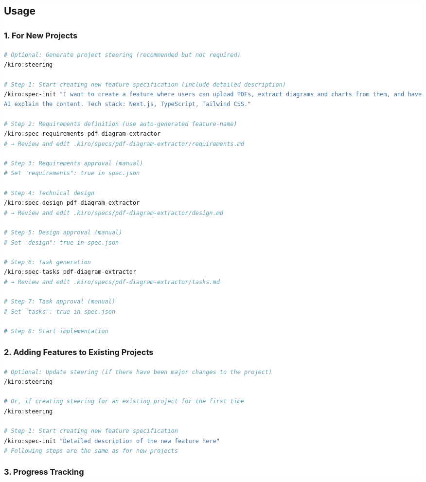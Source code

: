 ## Usage

### 1. For New Projects

```bash
# Optional: Generate project steering (recommended but not required)
/kiro:steering

# Step 1: Start creating new feature specification (include detailed description)
/kiro:spec-init "I want to create a feature where users can upload PDFs, extract diagrams and charts from them, and have AI explain the content. Tech stack: Next.js, TypeScript, Tailwind CSS."

# Step 2: Requirements definition (use auto-generated feature-name)
/kiro:spec-requirements pdf-diagram-extractor
# → Review and edit .kiro/specs/pdf-diagram-extractor/requirements.md

# Step 3: Requirements approval (manual)
# Set "requirements": true in spec.json

# Step 4: Technical design
/kiro:spec-design pdf-diagram-extractor
# → Review and edit .kiro/specs/pdf-diagram-extractor/design.md

# Step 5: Design approval (manual)
# Set "design": true in spec.json

# Step 6: Task generation
/kiro:spec-tasks pdf-diagram-extractor
# → Review and edit .kiro/specs/pdf-diagram-extractor/tasks.md

# Step 7: Task approval (manual)
# Set "tasks": true in spec.json

# Step 8: Start implementation
```

### 2. Adding Features to Existing Projects

```bash
# Optional: Update steering (if there have been major changes to the project)
/kiro:steering

# Or, if creating steering for an existing project for the first time
/kiro:steering

# Step 1: Start creating new feature specification
/kiro:spec-init "Detailed description of the new feature here"
# Following steps are the same as for new projects
```

### 3. Progress Tracking
